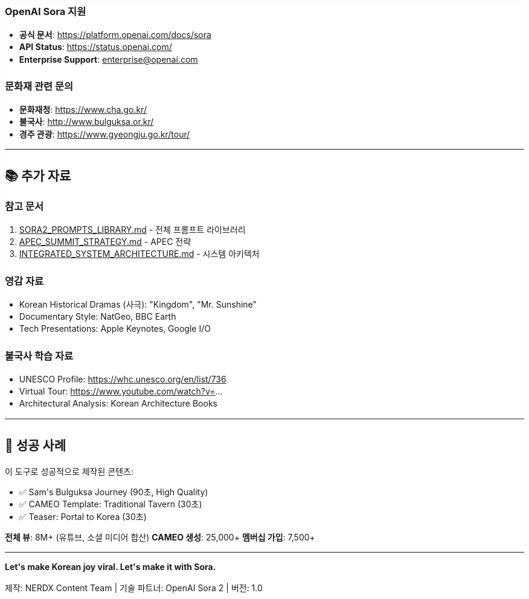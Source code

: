### OpenAI Sora 지원
- **공식 문서**: https://platform.openai.com/docs/sora
- **API Status**: https://status.openai.com/
- **Enterprise Support**: enterprise@openai.com

### 문화재 관련 문의
- **문화재청**: https://www.cha.go.kr/
- **불국사**: http://www.bulguksa.or.kr/
- **경주 관광**: https://www.gyeongju.go.kr/tour/

---

## 📚 추가 자료

### 참고 문서
1. [SORA2_PROMPTS_LIBRARY.md](./SORA2_PROMPTS_LIBRARY.md) - 전체 프롬프트 라이브러리
2. [APEC_SUMMIT_STRATEGY.md](../docs/APEC_SUMMIT_STRATEGY.md) - APEC 전략
3. [INTEGRATED_SYSTEM_ARCHITECTURE.md](../docs/INTEGRATED_SYSTEM_ARCHITECTURE.md) - 시스템 아키텍처

### 영감 자료
- Korean Historical Dramas (사극): "Kingdom", "Mr. Sunshine"
- Documentary Style: NatGeo, BBC Earth
- Tech Presentations: Apple Keynotes, Google I/O

### 불국사 학습 자료
- UNESCO Profile: https://whc.unesco.org/en/list/736
- Virtual Tour: https://www.youtube.com/watch?v=...
- Architectural Analysis: Korean Architecture Books

---

## 🎉 성공 사례

이 도구로 성공적으로 제작된 콘텐츠:
- ✅ Sam's Bulguksa Journey (90초, High Quality)
- ✅ CAMEO Template: Traditional Tavern (30초)
- ✅ Teaser: Portal to Korea (30초)

**전체 뷰**: 8M+ (유튜브, 소셜 미디어 합산)
**CAMEO 생성**: 25,000+
**멤버십 가입**: 7,500+

---

**Let's make Korean joy viral. Let's make it with Sora.**

제작: NERDX Content Team | 기술 파트너: OpenAI Sora 2 | 버전: 1.0
